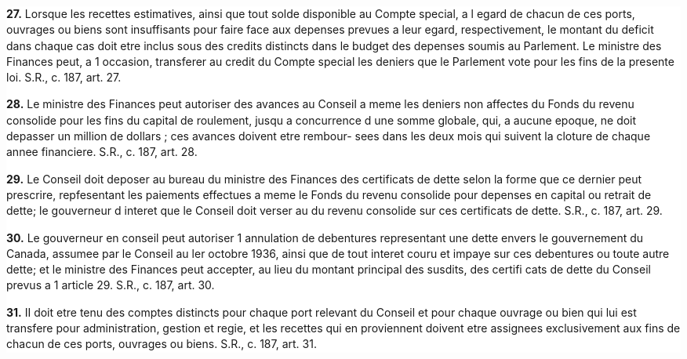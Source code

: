 **27.** Lorsque les recettes estimatives, ainsi
que tout solde disponible au Compte special,
a l egard de chacun de ces ports, ouvrages ou
biens sont insuffisants pour faire face aux
depenses prevues a leur egard, respectivement,
le montant du deficit dans chaque cas doit
etre inclus sous des credits distincts dans le
budget des depenses soumis au Parlement. Le
ministre des Finances peut, a 1 occasion,
transferer au credit du Compte special les
deniers que le Parlement vote pour les fins de
la presente loi. S.R., c. 187, art. 27.

**28.** Le ministre des Finances peut autoriser
des avances au Conseil a meme les deniers
non affectes du Fonds du revenu consolide
pour les fins du capital de roulement, jusqu a
concurrence d une somme globale, qui, a
aucune epoque, ne doit depasser un million
de dollars ; ces avances doivent etre rembour-
sees dans les deux mois qui suivent la cloture
de chaque annee financiere. S.R., c. 187,
art. 28.

**29.** Le Conseil doit deposer au bureau du
ministre des Finances des certificats de dette
selon la forme que ce dernier peut prescrire,
repfesentant les paiements effectues a meme
le Fonds du revenu consolide pour depenses
en capital ou retrait de dette; le gouverneur
d interet que le Conseil doit verser au
du revenu consolide sur ces certificats de
dette. S.R., c. 187, art. 29.

**30.** Le gouverneur en conseil peut autoriser
1 annulation de debentures representant une
dette envers le gouvernement du Canada,
assumee par le Conseil au ler octobre 1936,
ainsi que de tout interet couru et impaye sur
ces debentures ou toute autre dette; et le
ministre des Finances peut accepter, au lieu
du montant principal des susdits, des certifi
cats de dette du Conseil prevus a 1 article 29.
S.R., c. 187, art. 30.

**31.** II doit etre tenu des comptes distincts
pour chaque port relevant du Conseil et pour
chaque ouvrage ou bien qui lui est transfere
pour administration, gestion et regie, et les
recettes qui en proviennent doivent etre
assignees exclusivement aux fins de chacun
de ces ports, ouvrages ou biens. S.R., c. 187,
art. 31.

